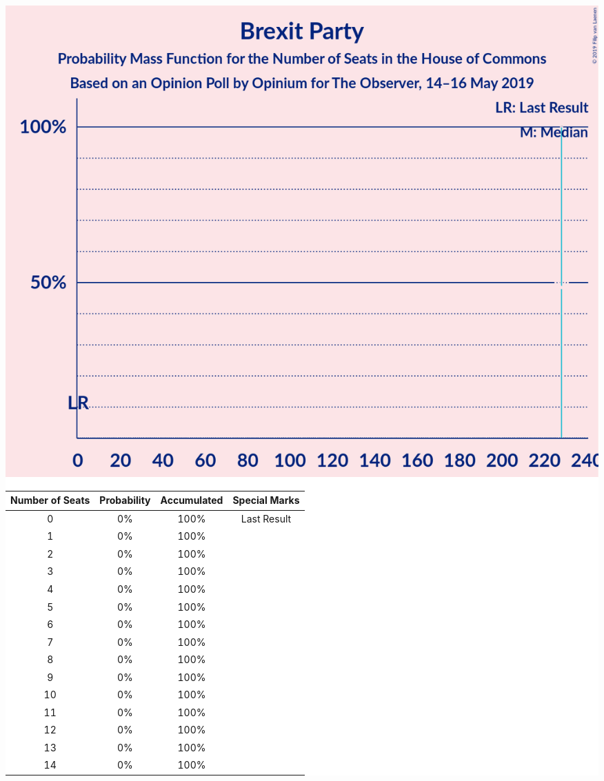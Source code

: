 ![Graph with seats probability mass function not yet produced](2019-05-16-Opinium-seats-pmf-brexitparty.png "Seats Probability Mass Function")

| Number of Seats | Probability | Accumulated | Special Marks |
|:---------------:|:-----------:|:-----------:|:-------------:|
| 0 | 0% | 100% | Last Result |
| 1 | 0% | 100% |  |
| 2 | 0% | 100% |  |
| 3 | 0% | 100% |  |
| 4 | 0% | 100% |  |
| 5 | 0% | 100% |  |
| 6 | 0% | 100% |  |
| 7 | 0% | 100% |  |
| 8 | 0% | 100% |  |
| 9 | 0% | 100% |  |
| 10 | 0% | 100% |  |
| 11 | 0% | 100% |  |
| 12 | 0% | 100% |  |
| 13 | 0% | 100% |  |
| 14 | 0% | 100% |  |